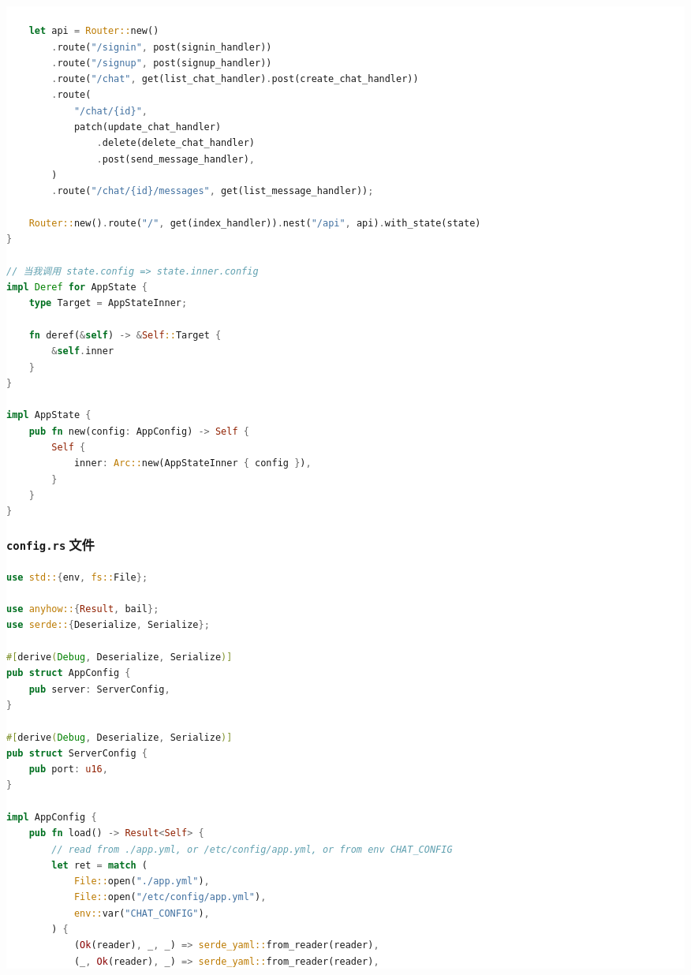 ```rust

    let api = Router::new()
        .route("/signin", post(signin_handler))
        .route("/signup", post(signup_handler))
        .route("/chat", get(list_chat_handler).post(create_chat_handler))
        .route(
            "/chat/{id}",
            patch(update_chat_handler)
                .delete(delete_chat_handler)
                .post(send_message_handler),
        )
        .route("/chat/{id}/messages", get(list_message_handler));

    Router::new().route("/", get(index_handler)).nest("/api", api).with_state(state)
}

// 当我调用 state.config => state.inner.config
impl Deref for AppState {
    type Target = AppStateInner;

    fn deref(&self) -> &Self::Target {
        &self.inner
    }
}

impl AppState {
    pub fn new(config: AppConfig) -> Self {
        Self {
            inner: Arc::new(AppStateInner { config }),
        }
    }
}

```

### `config.rs` 文件

```rust
use std::{env, fs::File};

use anyhow::{Result, bail};
use serde::{Deserialize, Serialize};

#[derive(Debug, Deserialize, Serialize)]
pub struct AppConfig {
    pub server: ServerConfig,
}

#[derive(Debug, Deserialize, Serialize)]
pub struct ServerConfig {
    pub port: u16,
}

impl AppConfig {
    pub fn load() -> Result<Self> {
        // read from ./app.yml, or /etc/config/app.yml, or from env CHAT_CONFIG
        let ret = match (
            File::open("./app.yml"),
            File::open("/etc/config/app.yml"),
            env::var("CHAT_CONFIG"),
        ) {
            (Ok(reader), _, _) => serde_yaml::from_reader(reader),
            (_, Ok(reader), _) => serde_yaml::from_reader(reader),
```